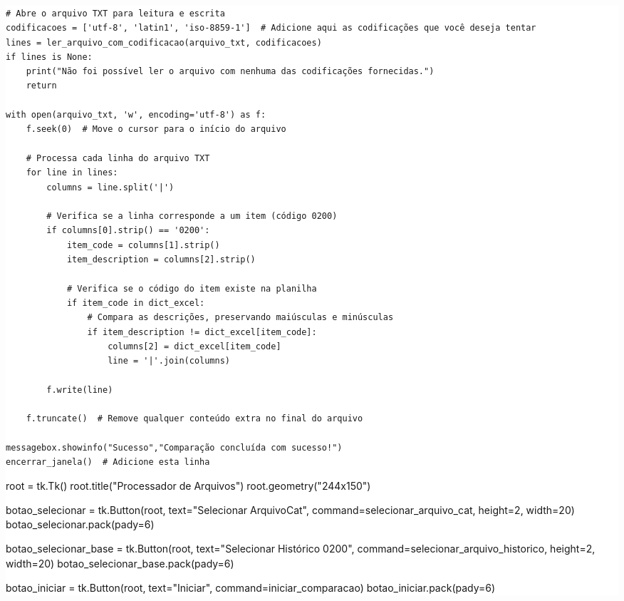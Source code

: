     # Abre o arquivo TXT para leitura e escrita
    codificacoes = ['utf-8', 'latin1', 'iso-8859-1']  # Adicione aqui as codificações que você deseja tentar
    lines = ler_arquivo_com_codificacao(arquivo_txt, codificacoes)
    if lines is None:
        print("Não foi possível ler o arquivo com nenhuma das codificações fornecidas.")
        return

    with open(arquivo_txt, 'w', encoding='utf-8') as f:        
        f.seek(0)  # Move o cursor para o início do arquivo

        # Processa cada linha do arquivo TXT
        for line in lines:
            columns = line.split('|')

            # Verifica se a linha corresponde a um item (código 0200)
            if columns[0].strip() == '0200':
                item_code = columns[1].strip()
                item_description = columns[2].strip()

                # Verifica se o código do item existe na planilha
                if item_code in dict_excel:
                    # Compara as descrições, preservando maiúsculas e minúsculas
                    if item_description != dict_excel[item_code]:
                        columns[2] = dict_excel[item_code]
                        line = '|'.join(columns)

            f.write(line)

        f.truncate()  # Remove qualquer conteúdo extra no final do arquivo

    messagebox.showinfo("Sucesso","Comparação concluída com sucesso!")
    encerrar_janela()  # Adicione esta linha

root = tk.Tk()
root.title("Processador de Arquivos")
root.geometry("244x150")

botao_selecionar = tk.Button(root, text="Selecionar ArquivoCat", command=selecionar_arquivo_cat, height=2, width=20)
botao_selecionar.pack(pady=6)

botao_selecionar_base = tk.Button(root, text="Selecionar Histórico 0200", command=selecionar_arquivo_historico, height=2, width=20)
botao_selecionar_base.pack(pady=6)

botao_iniciar = tk.Button(root, text="Iniciar", command=iniciar_comparacao)
botao_iniciar.pack(pady=6)
